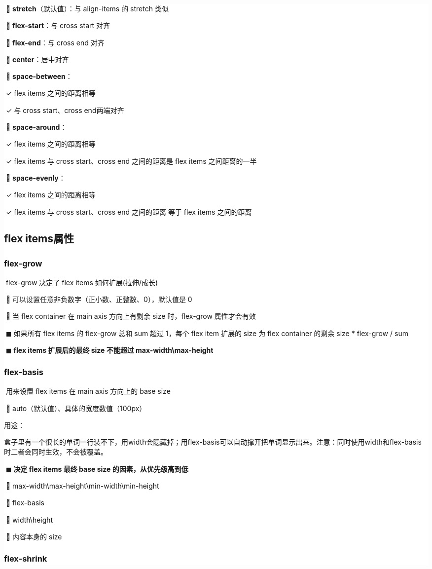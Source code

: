 ​		 **stretch**（默认值）：与 align-items 的 stretch 类似

​		 **flex-start**：与 cross start 对齐

​		 **flex-end**：与 cross end 对齐

​		 **center**：居中对齐

​		 **space-between**：

​			✓ flex items 之间的距离相等

​			✓ 与 cross start、cross end两端对齐

​		 **space-around**：

​			✓ flex items 之间的距离相等

​			✓ flex items 与 cross start、cross end 之间的距离是 flex items 之间距离的一半

​		 **space-evenly**：

​			✓ flex items 之间的距离相等

​			✓ flex items 与 cross start、cross end 之间的距离 等于 flex items 之间的距离

## flex items属性

### flex-grow

​		flex-grow 决定了 flex items 如何扩展(拉伸/成长)

​			 可以设置任意非负数字（正小数、正整数、0），默认值是 0

​			 当 flex container 在 main axis 方向上有剩余 size 时，flex-grow 属性才会有效

​		◼ 如果所有 flex items 的 flex-grow 总和 sum 超过 1，每个 flex item 扩展的 size 为  flex container 的剩余 size * flex-grow / sum

​		◼ **flex items 扩展后的最终 size 不能超过 max-width\max-height**

### flex-basis

​		用来设置 flex items 在 main axis 方向上的 base size

​		 auto（默认值）、具体的宽度数值（100px）

用途：

 盒子里有一个很长的单词一行装不下，用width会隐藏掉；用flex-basis可以自动撑开把单词显示出来。注意：同时使用width和flex-basis时二者会同时生效，不会被覆盖。

​		◼ **决定 flex items 最终 base size 的因素，从优先级高到低**

​			 max-width\max-height\min-width\min-height

​			 flex-basis

​			 width\height

​			 内容本身的 size

### flex-shrink
